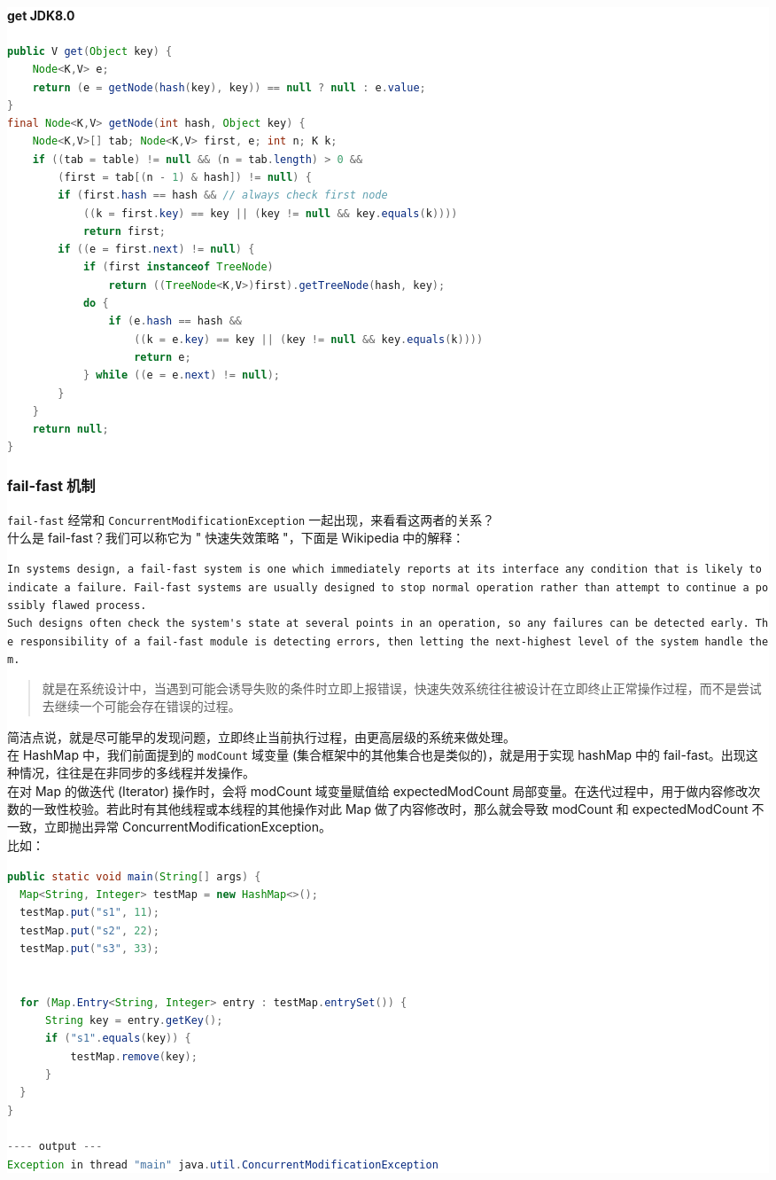 #### get JDK8.0

```java
public V get(Object key) {
    Node<K,V> e;
    return (e = getNode(hash(key), key)) == null ? null : e.value;
}
final Node<K,V> getNode(int hash, Object key) {
    Node<K,V>[] tab; Node<K,V> first, e; int n; K k;
    if ((tab = table) != null && (n = tab.length) > 0 &&
        (first = tab[(n - 1) & hash]) != null) {
        if (first.hash == hash && // always check first node
            ((k = first.key) == key || (key != null && key.equals(k))))
            return first;
        if ((e = first.next) != null) {
            if (first instanceof TreeNode)
                return ((TreeNode<K,V>)first).getTreeNode(hash, key);
            do {
                if (e.hash == hash &&
                    ((k = e.key) == key || (key != null && key.equals(k))))
                    return e;
            } while ((e = e.next) != null);
        }
    }
    return null;
}
```

### fail-fast 机制

`fail-fast` 经常和 `ConcurrentModificationException` 一起出现，来看看这两者的关系？<br />什么是 fail-fast？我们可以称它为 " 快速失效策略 "，下面是 Wikipedia 中的解释：

```
In systems design, a fail-fast system is one which immediately reports at its interface any condition that is likely to indicate a failure. Fail-fast systems are usually designed to stop normal operation rather than attempt to continue a possibly flawed process.
Such designs often check the system's state at several points in an operation, so any failures can be detected early. The responsibility of a fail-fast module is detecting errors, then letting the next-highest level of the system handle them.
```

> 就是在系统设计中，当遇到可能会诱导失败的条件时立即上报错误，快速失效系统往往被设计在立即终止正常操作过程，而不是尝试去继续一个可能会存在错误的过程。

简洁点说，就是尽可能早的发现问题，立即终止当前执行过程，由更高层级的系统来做处理。<br />在 HashMap 中，我们前面提到的 `modCount` 域变量 (集合框架中的其他集合也是类似的)，就是用于实现 hashMap 中的 fail-fast。出现这种情况，往往是在非同步的多线程并发操作。<br />在对 Map 的做迭代 (Iterator) 操作时，会将 modCount 域变量赋值给 expectedModCount 局部变量。在迭代过程中，用于做内容修改次数的一致性校验。若此时有其他线程或本线程的其他操作对此 Map 做了内容修改时，那么就会导致 modCount 和 expectedModCount 不一致，立即抛出异常 ConcurrentModificationException。<br />比如：

```java
public static void main(String[] args) {
  Map<String, Integer> testMap = new HashMap<>();
  testMap.put("s1", 11);
  testMap.put("s2", 22);
  testMap.put("s3", 33);


  for (Map.Entry<String, Integer> entry : testMap.entrySet()) {
      String key = entry.getKey();
      if ("s1".equals(key)) {
          testMap.remove(key);
      }
  }
}

---- output ---
Exception in thread "main" java.util.ConcurrentModificationException
```